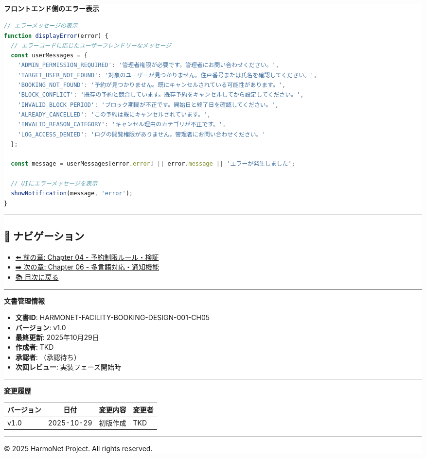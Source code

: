 ```javascript
```

**フロントエンド側のエラー表示**

```javascript
// エラーメッセージの表示
function displayError(error) {
  // エラーコードに応じたユーザーフレンドリーなメッセージ
  const userMessages = {
    'ADMIN_PERMISSION_REQUIRED': '管理者権限が必要です。管理者にお問い合わせください。',
    'TARGET_USER_NOT_FOUND': '対象のユーザーが見つかりません。住戸番号または氏名を確認してください。',
    'BOOKING_NOT_FOUND': '予約が見つかりません。既にキャンセルされている可能性があります。',
    'BLOCK_CONFLICT': '既存の予約と競合しています。既存予約をキャンセルしてから設定してください。',
    'INVALID_BLOCK_PERIOD': 'ブロック期間が不正です。開始日と終了日を確認してください。',
    'ALREADY_CANCELLED': 'この予約は既にキャンセルされています。',
    'INVALID_REASON_CATEGORY': 'キャンセル理由のカテゴリが不正です。',
    'LOG_ACCESS_DENIED': 'ログの閲覧権限がありません。管理者にお問い合わせください。'
  };
  
  const message = userMessages[error.error] || error.message || 'エラーが発生しました';
  
  // UIにエラーメッセージを表示
  showNotification(message, 'error');
}
```

---

## 📖 ナビゲーション

- [⬅️ 前の章: Chapter 04 - 予約制限ルール・検証](facility-booking-feature-design-ch04_v1.0.md)
- [➡️ 次の章: Chapter 06 - 多言語対応・通知機能](facility-booking-feature-design-ch06_v1.0.md)
- [📚 目次に戻る](facility-booking-feature-design-ch00-index_v1.0.md)

---

**文書管理情報**

- **文書ID**: HARMONET-FACILITY-BOOKING-DESIGN-001-CH05
- **バージョン**: v1.0
- **最終更新**: 2025年10月29日
- **作成者**: TKD
- **承認者**: （承認待ち）
- **次回レビュー**: 実装フェーズ開始時

---

**変更履歴**

| バージョン | 日付 | 変更内容 | 変更者 |
|-----------|------|---------|--------|
| v1.0 | 2025-10-29 | 初版作成 | TKD |

---

© 2025 HarmoNet Project. All rights reserved.

